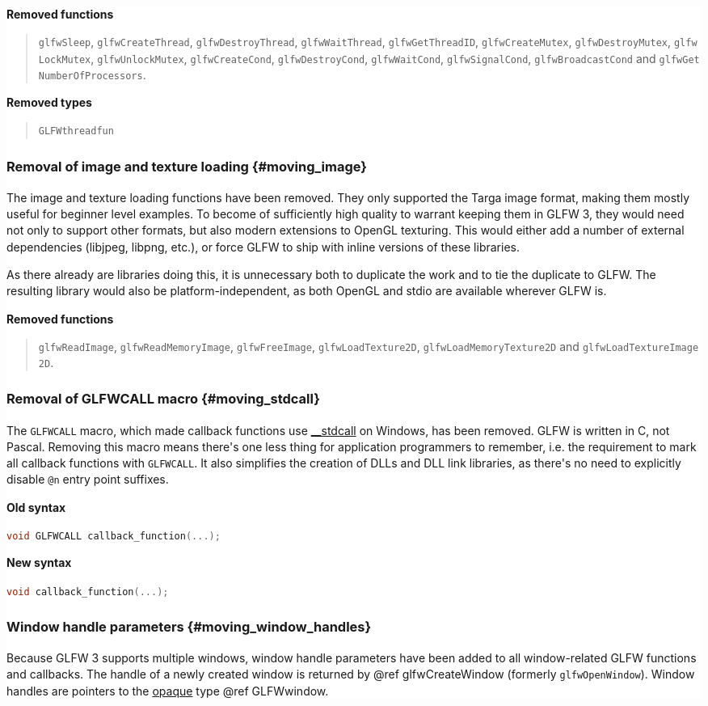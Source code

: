 __Removed functions__
> `glfwSleep`, `glfwCreateThread`, `glfwDestroyThread`, `glfwWaitThread`,
> `glfwGetThreadID`, `glfwCreateMutex`, `glfwDestroyMutex`, `glfwLockMutex`,
> `glfwUnlockMutex`, `glfwCreateCond`, `glfwDestroyCond`, `glfwWaitCond`,
> `glfwSignalCond`, `glfwBroadcastCond` and `glfwGetNumberOfProcessors`.

__Removed types__
> `GLFWthreadfun`


### Removal of image and texture loading {#moving_image}

The image and texture loading functions have been removed.  They only supported
the Targa image format, making them mostly useful for beginner level examples.
To become of sufficiently high quality to warrant keeping them in GLFW 3, they
would need not only to support other formats, but also modern extensions to
OpenGL texturing.  This would either add a number of external
dependencies (libjpeg, libpng, etc.), or force GLFW to ship with inline versions
of these libraries.

As there already are libraries doing this, it is unnecessary both to duplicate
the work and to tie the duplicate to GLFW.  The resulting library would also be
platform-independent, as both OpenGL and stdio are available wherever GLFW is.

__Removed functions__
> `glfwReadImage`, `glfwReadMemoryImage`, `glfwFreeImage`, `glfwLoadTexture2D`,
> `glfwLoadMemoryTexture2D` and `glfwLoadTextureImage2D`.


### Removal of GLFWCALL macro {#moving_stdcall}

The `GLFWCALL` macro, which made callback functions use [\_\_stdcall][stdcall]
on Windows, has been removed.  GLFW is written in C, not Pascal.  Removing this
macro means there's one less thing for application programmers to remember, i.e.
the requirement to mark all callback functions with `GLFWCALL`.  It also
simplifies the creation of DLLs and DLL link libraries, as there's no need to
explicitly disable `@n` entry point suffixes.

[stdcall]: https://msdn.microsoft.com/en-us/library/zxk0tw93.aspx

__Old syntax__
```c
void GLFWCALL callback_function(...);
```

__New syntax__
```c
void callback_function(...);
```


### Window handle parameters {#moving_window_handles}

Because GLFW 3 supports multiple windows, window handle parameters have been
added to all window-related GLFW functions and callbacks.  The handle of
a newly created window is returned by @ref glfwCreateWindow (formerly
`glfwOpenWindow`).  Window handles are pointers to the
[opaque][opaque-type] type @ref GLFWwindow.


[soname]: https://en.wikipedia.org/wiki/soname
[C++11]: https://en.cppreference.com/w/cpp/thread
[C11]: https://en.cppreference.com/w/c/thread
[TinyThread++]: https://gitorious.org/tinythread/tinythreadpp
[TinyCThread]: https://github.com/tinycthread/tinycthread
[opaque-type]: https://en.wikipedia.org/wiki/Opaque_data_type
[MBCS]: https://msdn.microsoft.com/en-us/library/5z097dxa.aspx
[Khronos]: https://en.wikipedia.org/wiki/Khronos_Group
[GLM]: https://github.com/g-truc/glm
[linmath.h]: https://github.com/datenwolf/linmath.h
[libtess2]: https://github.com/memononen/libtess2